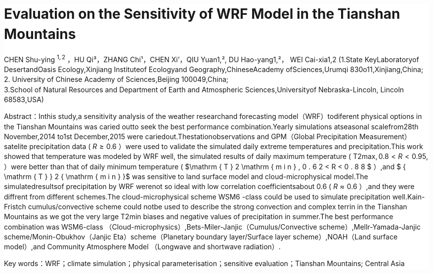 # Evaluation on the Sensitivity of WRF Model in the Tianshan Mountains

CHEN Shu-ying $^ { 1 , 2 }$ ，HU Qi³，ZHANG Chi¹，CHEN Xi’，QIU Yuan1,², DU Hao-yang1,²， WEI Cai-xia1,2 (1.State KeyLaboratoryof DesertandOasis Ecology,Xinjiang Instituteof Ecologyand Geography,ChineseAcademy ofSciences,Urumqi 830o11,Xinjiang,China;   
2. University of Chinese Academy of Sciences,Beijing 100049,China;   
3.School of Natural Resources and Department of Earth and Atmospheric Sciences,Universityof Nebraska-Lincoln, Lincoln 68583,USA)

Abstract：Inthis study,a sensitivity analysis of the weather researchand forecasting model（WRF）todiferent physical options in the Tianshan Mountains was caried outto seek the best performance combination.Yearly simulations atseasonal scalefrom28th November,2014 to1st December,2015 were cariedout.Thestationobservations and GPM（Global Precipitation Measurement） satelite precipitation data ( $R { \geqslant } 0 . 6$ ）were used to validate the simulated daily extreme temperatures and precipitation.This work showed that temperature was modeled by WRF well, the simulated results of daily maximum temperature ( $\mathrm { T } 2 \mathrm { m a x } , 0 . 8 < R < 0 . 9 5 ,$ ）were better than that of daily minimum temperature ( $\mathrm { T } 2 \mathrm { m i n } , 0 . 6 2 < R < 0 . 8 8 \$ ）,and $ { \mathrm { T } } 2  { \mathrm { m i n } }$ was sensitive to land surface model and cloud-microphysical model.The simulatedresultsof precipitation by WRF werenot so ideal with low correlation coefficientsabout 0.6 ( $R { \approx } 0 . 6$ ）,and they were diffrent from different schemes.The cloud-microphysical scheme WSM6 -class could be used to simulate precipitation well.Kain-Fristch cumulus/convective scheme could notbe used to describe the strong convection and complex terrin in the Tianshan Mountains as we got the very large T2min biases and negative values of precipitation in summer.The best performance combination was WSM6-class （Cloud-microphysics）,Bets-Miler-Janjic（Cumulus/Convective scheme）,Mellr-Yamada-Janjic scheme/Monin-Obukhov（Janjic Eta）scheme（Planetary boundary layer/Surface layer scheme）,NOAH（Land surface model）,and Community Atmosphere Model （Longwave and shortwave radiation）.

Key words：WRF；climate simulation；physical parameterisation；sensitive evaluation；Tianshan Mountains; Central Asia